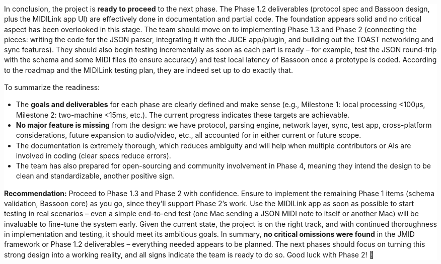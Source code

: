 In conclusion, the project is **ready to proceed** to the next phase. The Phase 1.2 deliverables (protocol spec and Bassoon design, plus the MIDILink app UI) are effectively done in documentation and partial code. The foundation appears solid and no critical aspect has been overlooked in this stage. The team should move on to implementing Phase 1.3 and Phase 2 (connecting the pieces: writing the code for the JSON parser, integrating it with the JUCE app/plugin, and building out the TOAST networking and sync features). They should also begin testing incrementally as soon as each part is ready – for example, test the JSON round-trip with the schema and some MIDI files (to ensure accuracy) and test local latency of Bassoon once a prototype is coded. According to the roadmap and the MIDILink testing plan, they are indeed set up to do exactly that.

To summarize the readiness:

* The **goals and deliverables** for each phase are clearly defined and make sense (e.g., Milestone 1: local processing <100µs, Milestone 2: two-machine <15ms, etc.). The current progress indicates these targets are achievable.
* **No major feature is missing** from the design: we have protocol, parsing engine, network layer, sync, test app, cross-platform considerations, future expansion to audio/video, etc., all accounted for in either current or future scope.
* The documentation is extremely thorough, which reduces ambiguity and will help when multiple contributors or AIs are involved in coding (clear specs reduce errors).
* The team has also prepared for open-sourcing and community involvement in Phase 4, meaning they intend the design to be clean and standardizable, another positive sign.

**Recommendation:** Proceed to Phase 1.3 and Phase 2 with confidence. Ensure to implement the remaining Phase 1 items (schema validation, Bassoon core) as you go, since they’ll support Phase 2’s work. Use the MIDILink app as soon as possible to start testing in real scenarios – even a simple end-to-end test (one Mac sending a JSON MIDI note to itself or another Mac) will be invaluable to fine-tune the system early. Given the current state, the project is on the right track, and with continued thoroughness in implementation and testing, it should meet its ambitious goals. In summary, **no critical omissions were found** in the JMID framework or Phase 1.2 deliverables – everything needed appears to be planned. The next phases should focus on turning this strong design into a working reality, and all signs indicate the team is ready to do so. Good luck with Phase 2! 🚀
